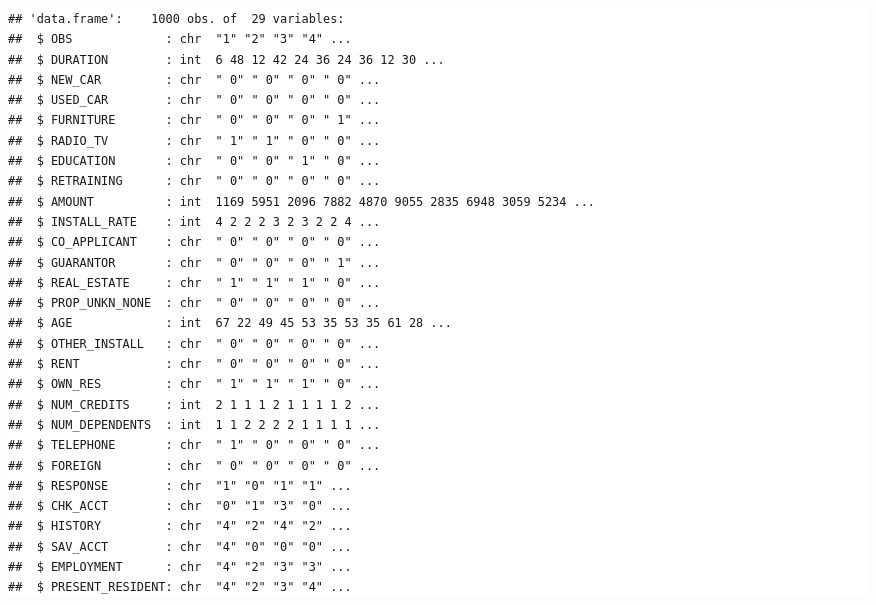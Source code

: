     ## 'data.frame':    1000 obs. of  29 variables:
    ##  $ OBS             : chr  "1" "2" "3" "4" ...
    ##  $ DURATION        : int  6 48 12 42 24 36 24 36 12 30 ...
    ##  $ NEW_CAR         : chr  " 0" " 0" " 0" " 0" ...
    ##  $ USED_CAR        : chr  " 0" " 0" " 0" " 0" ...
    ##  $ FURNITURE       : chr  " 0" " 0" " 0" " 1" ...
    ##  $ RADIO_TV        : chr  " 1" " 1" " 0" " 0" ...
    ##  $ EDUCATION       : chr  " 0" " 0" " 1" " 0" ...
    ##  $ RETRAINING      : chr  " 0" " 0" " 0" " 0" ...
    ##  $ AMOUNT          : int  1169 5951 2096 7882 4870 9055 2835 6948 3059 5234 ...
    ##  $ INSTALL_RATE    : int  4 2 2 2 3 2 3 2 2 4 ...
    ##  $ CO_APPLICANT    : chr  " 0" " 0" " 0" " 0" ...
    ##  $ GUARANTOR       : chr  " 0" " 0" " 0" " 1" ...
    ##  $ REAL_ESTATE     : chr  " 1" " 1" " 1" " 0" ...
    ##  $ PROP_UNKN_NONE  : chr  " 0" " 0" " 0" " 0" ...
    ##  $ AGE             : int  67 22 49 45 53 35 53 35 61 28 ...
    ##  $ OTHER_INSTALL   : chr  " 0" " 0" " 0" " 0" ...
    ##  $ RENT            : chr  " 0" " 0" " 0" " 0" ...
    ##  $ OWN_RES         : chr  " 1" " 1" " 1" " 0" ...
    ##  $ NUM_CREDITS     : int  2 1 1 1 2 1 1 1 1 2 ...
    ##  $ NUM_DEPENDENTS  : int  1 1 2 2 2 2 1 1 1 1 ...
    ##  $ TELEPHONE       : chr  " 1" " 0" " 0" " 0" ...
    ##  $ FOREIGN         : chr  " 0" " 0" " 0" " 0" ...
    ##  $ RESPONSE        : chr  "1" "0" "1" "1" ...
    ##  $ CHK_ACCT        : chr  "0" "1" "3" "0" ...
    ##  $ HISTORY         : chr  "4" "2" "4" "2" ...
    ##  $ SAV_ACCT        : chr  "4" "0" "0" "0" ...
    ##  $ EMPLOYMENT      : chr  "4" "2" "3" "3" ...
    ##  $ PRESENT_RESIDENT: chr  "4" "2" "3" "4" ...